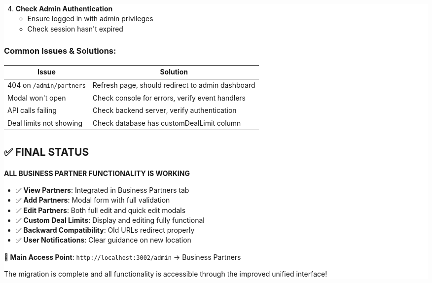 4. **Check Admin Authentication**
   - Ensure logged in with admin privileges
   - Check session hasn't expired

### **Common Issues & Solutions:**

| **Issue** | **Solution** |
|-----------|-------------|
| 404 on `/admin/partners` | Refresh page, should redirect to admin dashboard |
| Modal won't open | Check console for errors, verify event handlers |
| API calls failing | Check backend server, verify authentication |
| Deal limits not showing | Check database has customDealLimit column |

## ✅ FINAL STATUS

**ALL BUSINESS PARTNER FUNCTIONALITY IS WORKING**

- ✅ **View Partners**: Integrated in Business Partners tab
- ✅ **Add Partners**: Modal form with full validation  
- ✅ **Edit Partners**: Both full edit and quick edit modals
- ✅ **Custom Deal Limits**: Display and editing fully functional
- ✅ **Backward Compatibility**: Old URLs redirect properly
- ✅ **User Notifications**: Clear guidance on new location

**🎯 Main Access Point**: `http://localhost:3002/admin` → Business Partners

The migration is complete and all functionality is accessible through the improved unified interface!
